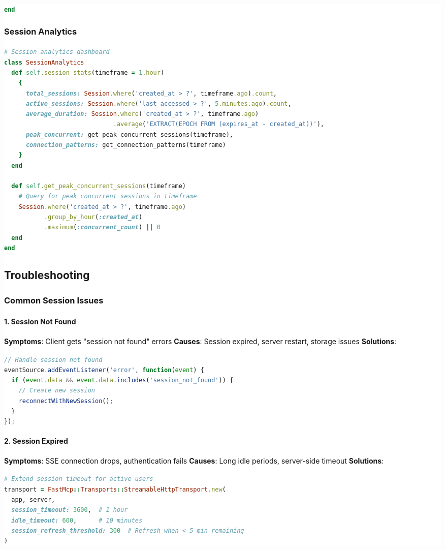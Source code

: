 ```ruby
end
```

### Session Analytics

```ruby
# Session analytics dashboard
class SessionAnalytics
  def self.session_stats(timeframe = 1.hour)
    {
      total_sessions: Session.where('created_at > ?', timeframe.ago).count,
      active_sessions: Session.where('last_accessed > ?', 5.minutes.ago).count,
      average_duration: Session.where('created_at > ?', timeframe.ago)
                              .average('EXTRACT(EPOCH FROM (expires_at - created_at))'),
      peak_concurrent: get_peak_concurrent_sessions(timeframe),
      connection_patterns: get_connection_patterns(timeframe)
    }
  end
  
  def self.get_peak_concurrent_sessions(timeframe)
    # Query for peak concurrent sessions in timeframe
    Session.where('created_at > ?', timeframe.ago)
           .group_by_hour(:created_at)
           .maximum(:concurrent_count) || 0
  end
end
```

## Troubleshooting

### Common Session Issues

#### 1. Session Not Found

**Symptoms**: Client gets "session not found" errors
**Causes**: Session expired, server restart, storage issues
**Solutions**:
```javascript
// Handle session not found
eventSource.addEventListener('error', function(event) {
  if (event.data && event.data.includes('session_not_found')) {
    // Create new session
    reconnectWithNewSession();
  }
});
```

#### 2. Session Expired

**Symptoms**: SSE connection drops, authentication fails
**Causes**: Long idle periods, server-side timeout
**Solutions**:
```ruby
# Extend session timeout for active users
transport = FastMcp::Transports::StreamableHttpTransport.new(
  app, server,
  session_timeout: 3600,  # 1 hour
  idle_timeout: 600,      # 10 minutes
  session_refresh_threshold: 300  # Refresh when < 5 min remaining
)
```

